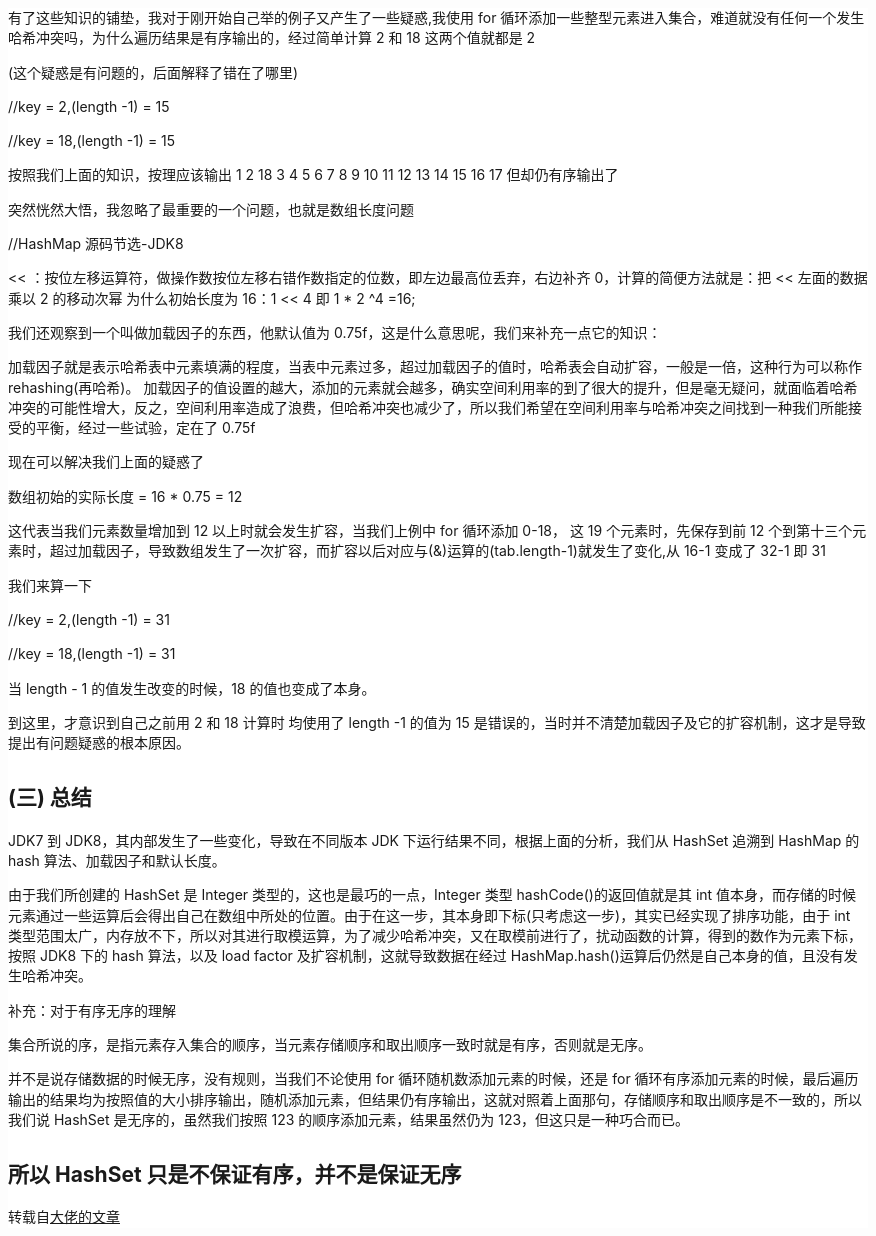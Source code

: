 有了这些知识的铺垫，我对于刚开始自己举的例子又产生了一些疑惑,我使用 for 循环添加一些整型元素进入集合，难道就没有任何一个发生哈希冲突吗，为什么遍历结果是有序输出的，经过简单计算 2 和 18 这两个值就都是 2

(这个疑惑是有问题的，后面解释了错在了哪里)

//key = 2,(length -1) = 15

//key = 18,(length -1) = 15

按照我们上面的知识，按理应该输出 1 2 18 3 4 5 6 7 8 9 10 11 12 13 14 15 16 17 但却仍有序输出了

突然恍然大悟，我忽略了最重要的一个问题，也就是数组长度问题

//HashMap 源码节选-JDK8

<< ：按位左移运算符，做操作数按位左移右错作数指定的位数，即左边最高位丢弃，右边补齐 0，计算的简便方法就是：把 << 左面的数据乘以 2 的移动次幂
为什么初始长度为 16：1 << 4 即 1 \* 2 ^4 =16;

我们还观察到一个叫做加载因子的东西，他默认值为 0.75f，这是什么意思呢，我们来补充一点它的知识：

加载因子就是表示哈希表中元素填满的程度，当表中元素过多，超过加载因子的值时，哈希表会自动扩容，一般是一倍，这种行为可以称作 rehashing(再哈希)。
加载因子的值设置的越大，添加的元素就会越多，确实空间利用率的到了很大的提升，但是毫无疑问，就面临着哈希冲突的可能性增大，反之，空间利用率造成了浪费，但哈希冲突也减少了，所以我们希望在空间利用率与哈希冲突之间找到一种我们所能接受的平衡，经过一些试验，定在了 0.75f

现在可以解决我们上面的疑惑了

数组初始的实际长度 = 16 \* 0.75 = 12

这代表当我们元素数量增加到 12 以上时就会发生扩容，当我们上例中 for 循环添加 0-18， 这 19 个元素时，先保存到前 12 个到第十三个元素时，超过加载因子，导致数组发生了一次扩容，而扩容以后对应与(&)运算的(tab.length-1)就发生了变化,从 16-1 变成了 32-1 即 31

我们来算一下

//key = 2,(length -1) = 31

//key = 18,(length -1) = 31

当 length - 1 的值发生改变的时候，18 的值也变成了本身。

到这里，才意识到自己之前用 2 和 18 计算时 均使用了 length -1 的值为 15 是错误的，当时并不清楚加载因子及它的扩容机制，这才是导致提出有问题疑惑的根本原因。

## (三) 总结

JDK7 到 JDK8，其内部发生了一些变化，导致在不同版本 JDK 下运行结果不同，根据上面的分析，我们从 HashSet 追溯到 HashMap 的 hash 算法、加载因子和默认长度。

由于我们所创建的 HashSet 是 Integer 类型的，这也是最巧的一点，Integer 类型 hashCode()的返回值就是其 int 值本身，而存储的时候元素通过一些运算后会得出自己在数组中所处的位置。由于在这一步，其本身即下标(只考虑这一步)，其实已经实现了排序功能，由于 int 类型范围太广，内存放不下，所以对其进行取模运算，为了减少哈希冲突，又在取模前进行了，扰动函数的计算，得到的数作为元素下标，按照 JDK8 下的 hash 算法，以及 load factor 及扩容机制，这就导致数据在经过 HashMap.hash()运算后仍然是自己本身的值，且没有发生哈希冲突。

补充：对于有序无序的理解

集合所说的序，是指元素存入集合的顺序，当元素存储顺序和取出顺序一致时就是有序，否则就是无序。

并不是说存储数据的时候无序，没有规则，当我们不论使用 for 循环随机数添加元素的时候，还是 for 循环有序添加元素的时候，最后遍历输出的结果均为按照值的大小排序输出，随机添加元素，但结果仍有序输出，这就对照着上面那句，存储顺序和取出顺序是不一致的，所以我们说 HashSet 是无序的，虽然我们按照 123 的顺序添加元素，结果虽然仍为 123，但这只是一种巧合而已。

## 所以 HashSet 只是不保证有序，并不是保证无序

转载自[大佬的文章](https://blog.csdn.net/weixin_39605347/article/details/110666745)
